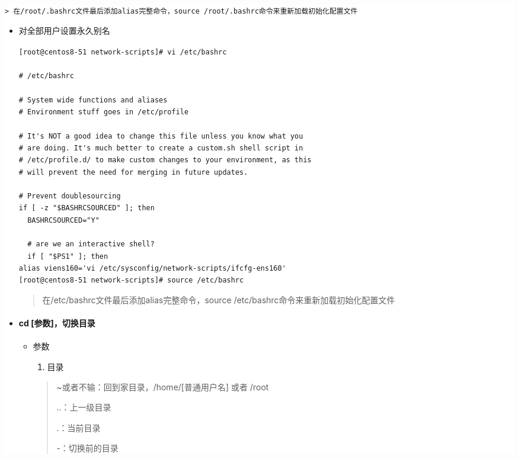     > 在/root/.bashrc文件最后添加alias完整命令，source /root/.bashrc命令来重新加载初始化配置文件

  - 对全部用户设置永久别名

    ```shell
    [root@centos8-51 network-scripts]# vi /etc/bashrc
    
    # /etc/bashrc
    
    # System wide functions and aliases
    # Environment stuff goes in /etc/profile
    
    # It's NOT a good idea to change this file unless you know what you
    # are doing. It's much better to create a custom.sh shell script in
    # /etc/profile.d/ to make custom changes to your environment, as this
    # will prevent the need for merging in future updates.
    
    # Prevent doublesourcing
    if [ -z "$BASHRCSOURCED" ]; then
      BASHRCSOURCED="Y"
    
      # are we an interactive shell?
      if [ "$PS1" ]; then
    alias viens160='vi /etc/sysconfig/network-scripts/ifcfg-ens160'
    [root@centos8-51 network-scripts]# source /etc/bashrc
    ```

    >在/etc/bashrc文件最后添加alias完整命令，source /etc/bashrc命令来重新加载初始化配置文件

- #### cd [参数]，切换目录

  - 参数

    1. 目录

    > ~或者不输：回到家目录，/home/[普通用户名] 或者 /root
    >
    > ..：上一级目录
    >
    > .：当前目录
    >
    > -：切换前的目录
